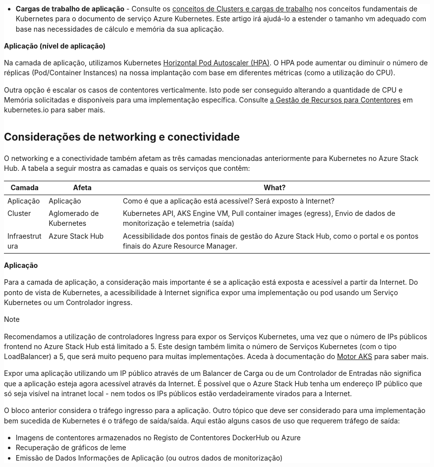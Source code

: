 - **Cargas de trabalho de aplicação** - Consulte os [conceitos de Clusters e cargas de trabalho](/azure/aks/concepts-clusters-workloads#nodes-and-node-pools) nos conceitos fundamentais de Kubernetes para o documento de serviço Azure Kubernetes. Este artigo irá ajudá-lo a estender o tamanho vm adequado com base nas necessidades de cálculo e memória da sua aplicação.  

**Aplicação (nível de aplicação)**

Na camada de aplicação, utilizamos Kubernetes [Horizontal Pod Autoscaler (HPA)](https://kubernetes.io/docs/tasks/run-application/horizontal-pod-autoscale/). O HPA pode aumentar ou diminuir o número de réplicas (Pod/Container Instances) na nossa implantação com base em diferentes métricas (como a utilização do CPU).

Outra opção é escalar os casos de contentores verticalmente. Isto pode ser conseguido alterando a quantidade de CPU e Memória solicitadas e disponíveis para uma implementação específica. Consulte [a Gestão de Recursos para Contentores](https://kubernetes.io/docs/concepts/configuration/manage-resources-containers/) em kubernetes.io para saber mais.

## <a name="networking-and-connectivity-considerations"></a>Considerações de networking e conectividade

O networking e a conectividade também afetam as três camadas mencionadas anteriormente para Kubernetes no Azure Stack Hub. A tabela a seguir mostra as camadas e quais os serviços que contêm:

| Camada | Afeta | What? |
| --- | --- | ---
| Aplicação | Aplicação | Como é que a aplicação está acessível? Será exposto à Internet? |
| Cluster | Aglomerado de Kubernetes | Kubernetes API, AKS Engine VM, Pull container images (egress), Envio de dados de monitorização e telemetria (saída) |
| Infraestrutura | Azure Stack Hub | Acessibilidade dos pontos finais de gestão do Azure Stack Hub, como o portal e os pontos finais do Azure Resource Manager. |

**Aplicação**

Para a camada de aplicação, a consideração mais importante é se a aplicação está exposta e acessível a partir da Internet. Do ponto de vista de Kubernetes, a acessibilidade à Internet significa expor uma implementação ou pod usando um Serviço Kubernetes ou um Controlador ingress.

> [!NOTE]
> Recomendamos a utilização de controladores Ingress para expor os Serviços Kubernetes, uma vez que o número de IPs públicos frontend no Azure Stack Hub está limitado a 5. Este design também limita o número de Serviços Kubernetes (com o tipo LoadBalancer) a 5, que será muito pequeno para muitas implementações. Aceda à documentação do [Motor AKS](https://github.com/Azure/aks-engine/blob/master/docs/topics/azure-stack.md#limited-number-of-frontend-public-ips) para saber mais.

Expor uma aplicação utilizando um IP público através de um Balancer de Carga ou de um Controlador de Entradas não significa que a aplicação esteja agora acessível através da Internet. É possível que o Azure Stack Hub tenha um endereço IP público que só seja visível na intranet local - nem todos os IPs públicos estão verdadeiramente virados para a Internet.

O bloco anterior considera o tráfego ingresso para a aplicação. Outro tópico que deve ser considerado para uma implementação bem sucedida de Kubernetes é o tráfego de saída/saída. Aqui estão alguns casos de uso que requerem tráfego de saída:

- Imagens de contentores armazenados no Registo de Contentores DockerHub ou Azure
- Recuperação de gráficos de leme
- Emissão de Dados Informações de Aplicação (ou outros dados de monitorização)
